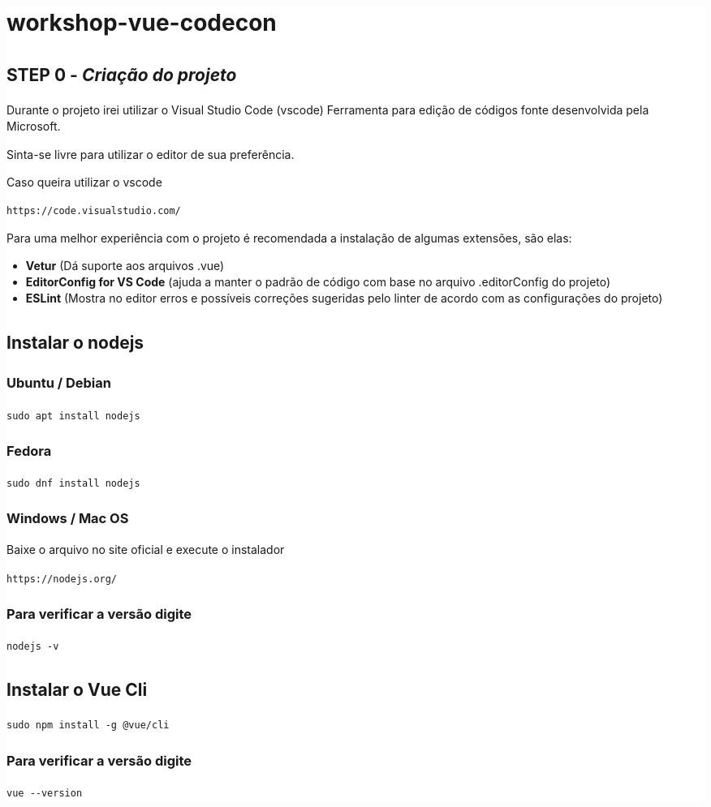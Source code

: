 # workshop-vue-codecon

## **STEP 0** - *Criação do projeto*

Durante o projeto irei utilizar o Visual Studio Code (vscode) Ferramenta para edição de códigos fonte desenvolvida pela Microsoft.

Sinta-se livre para utilizar o editor de sua preferência.

Caso queira utilizar o vscode
```
https://code.visualstudio.com/
```

Para uma melhor experiência com o projeto é recomendada a instalação de algumas extensões, são elas:
* **Vetur** (Dá suporte aos arquivos .vue)
* **EditorConfig for VS Code** (ajuda a manter o padrão de código com base no arquivo .editorConfig do projeto)
* **ESLint** (Mostra no editor erros e possíveis correções sugeridas pelo linter de acordo com as configurações do projeto)

## Instalar o nodejs

### Ubuntu / Debian
```
sudo apt install nodejs
```

### Fedora
```
sudo dnf install nodejs
```

### Windows / Mac OS
Baixe o arquivo no site oficial e execute o instalador
```
https://nodejs.org/
```

### Para verificar a versão digite
```
nodejs -v
```

## Instalar o Vue Cli
```
sudo npm install -g @vue/cli
```

### Para verificar a versão digite
```
vue --version
```
